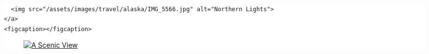       <img src="/assets/images/travel/alaska/IMG_5566.jpg" alt="Northern Lights">
    </a>
    <figcaption></figcaption>
  </figure>
  <figure>
    <a href="/assets/images/travel/alaska/IMG_9064.jpg" data-lightbox="alaska-gallery" data-title="A Scenic View">
      <img src="/assets/images/travel/alaska/IMG_9064.jpg" alt="A Scenic View">
    </a>
    <figcaption></figcaption>
  </figure>
</div>